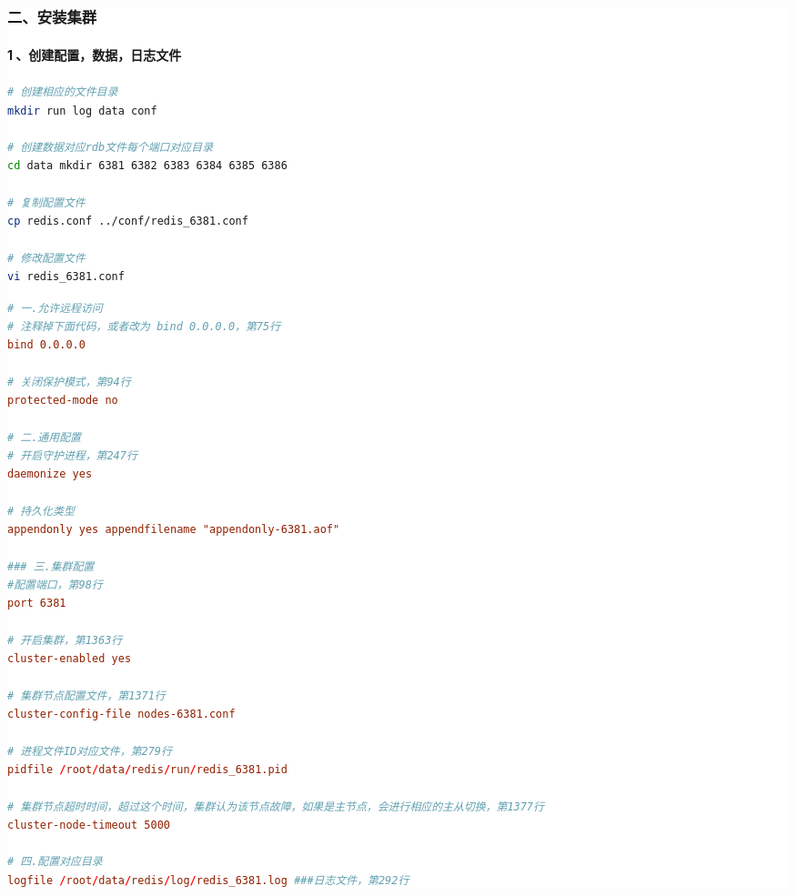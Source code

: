 ### 二、安装集群
#### 1 、创建配置，数据，日志文件
  
```bash
# 创建相应的文件目录
mkdir run log data conf

# 创建数据对应rdb文件每个端口对应目录
cd data mkdir 6381 6382 6383 6384 6385 6386

# 复制配置文件
cp redis.conf ../conf/redis_6381.conf

# 修改配置文件
vi redis_6381.conf
```
  
```conf
# 一.允许远程访问
# 注释掉下面代码，或者改为 bind 0.0.0.0，第75行
bind 0.0.0.0

# 关闭保护模式，第94行
protected-mode no

# 二.通用配置
# 开启守护进程，第247行
daemonize yes

# 持久化类型
appendonly yes appendfilename "appendonly-6381.aof"

### 三.集群配置
#配置端口，第98行
port 6381

# 开启集群，第1363行 
cluster-enabled yes 

# 集群节点配置文件，第1371行 
cluster-config-file nodes-6381.conf 

# 进程文件ID对应文件，第279行
pidfile /root/data/redis/run/redis_6381.pid 

# 集群节点超时时间，超过这个时间，集群认为该节点故障，如果是主节点，会进行相应的主从切换，第1377行
cluster-node-timeout 5000

# 四.配置对应目录
logfile /root/data/redis/log/redis_6381.log ###日志文件，第292行
```
